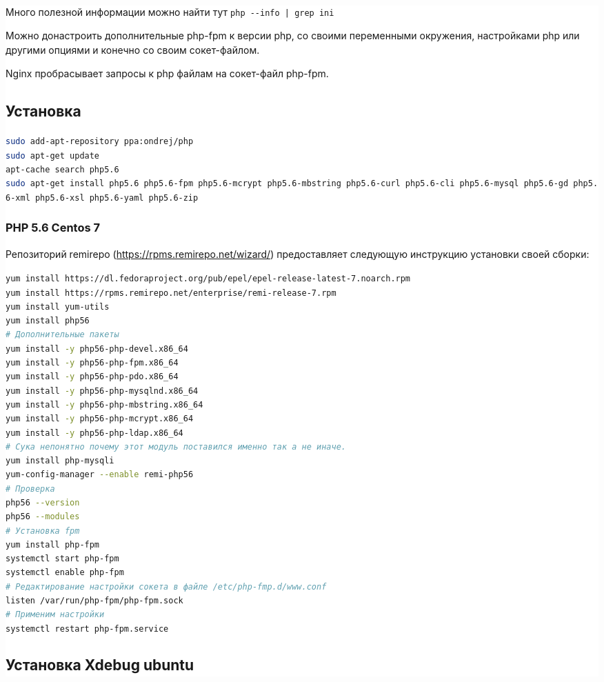 Много полезной информации можно найти тут `php --info | grep ini`

Можно донастроить дополнительные php-fpm к версии php, со своими переменными
окружения, настройками php или другими опциями и конечно со своим
сокет-файлом.

Nginx пробрасывает запросы к php файлам на сокет-файл php-fpm.


## Установка

```sh
sudo add-apt-repository ppa:ondrej/php
sudo apt-get update
apt-cache search php5.6
sudo apt-get install php5.6 php5.6-fpm php5.6-mcrypt php5.6-mbstring php5.6-curl php5.6-cli php5.6-mysql php5.6-gd php5.6-xml php5.6-xsl php5.6-yaml php5.6-zip
```

### PHP 5.6 Centos 7

Репозиторий remirepo (https://rpms.remirepo.net/wizard/) предоставляет следующую инструкцию установки своей сборки:

```bash
yum install https://dl.fedoraproject.org/pub/epel/epel-release-latest-7.noarch.rpm
yum install https://rpms.remirepo.net/enterprise/remi-release-7.rpm
yum install yum-utils
yum install php56
# Дополнительные пакеты
yum install -y php56-php-devel.x86_64
yum install -y php56-php-fpm.x86_64
yum install -y php56-php-pdo.x86_64
yum install -y php56-php-mysqlnd.x86_64
yum install -y php56-php-mbstring.x86_64
yum install -y php56-php-mcrypt.x86_64
yum install -y php56-php-ldap.x86_64
# Сука непонятно почему этот модуль поставился именно так а не иначе.
yum install php-mysqli
yum-config-manager --enable remi-php56
# Проверка
php56 --version
php56 --modules
# Установка fpm
yum install php-fpm
systemctl start php-fpm
systemctl enable php-fpm
# Редактирование настройки сокета в файле /etc/php-fmp.d/www.conf
listen /var/run/php-fpm/php-fpm.sock
# Применим настройки
systemctl restart php-fpm.service
```

## Установка Xdebug ubuntu
